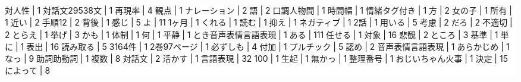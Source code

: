 対人性 | 1
対話文29538文 | 1
再現率 | 4
観点 | 1
ナレーション | 2
語 | 2
口調人物間 | 1
時間幅 | 1
情緒タグ付き | 1
方 | 2
女の子 | 1
所有 | 1
近い | 2
手順12 | 2
背後 | 1
感じ | 5
よ | 11
1ヶ月 | 1
くれる | 1
読む | 1
抑え | 1
ネガティブ | 1
2話 | 1
用いる | 5
考慮 | 2
だろ | 2
不適切 | 2
とらえ | 1
挙げ | 3
かも | 1
体制 | 1
何 | 1
平静 | 1
とき音声表情言語表現 | 1
ある | 111
任せる | 1
対象 | 16
悲観 | 2
ところ | 3
基準 | 1
単に | 1
表出 | 16
読み取る | 5
3164件 | 1
2巻97ページ | 1
必ずしも | 4
付加 | 1
プルチック | 5
認め | 2
音声表情言語表現 | 1
あらかじめ | 1
なっ | 9
助詞助動詞 | 1
複数 | 8
対話文 | 2
活かす | 1
言語表現 | 32
100 | 1
生起 | 1
無かっ | 1
整理番号 | 1
おじいちゃん火事 | 1
決定 | 15
によって | 8